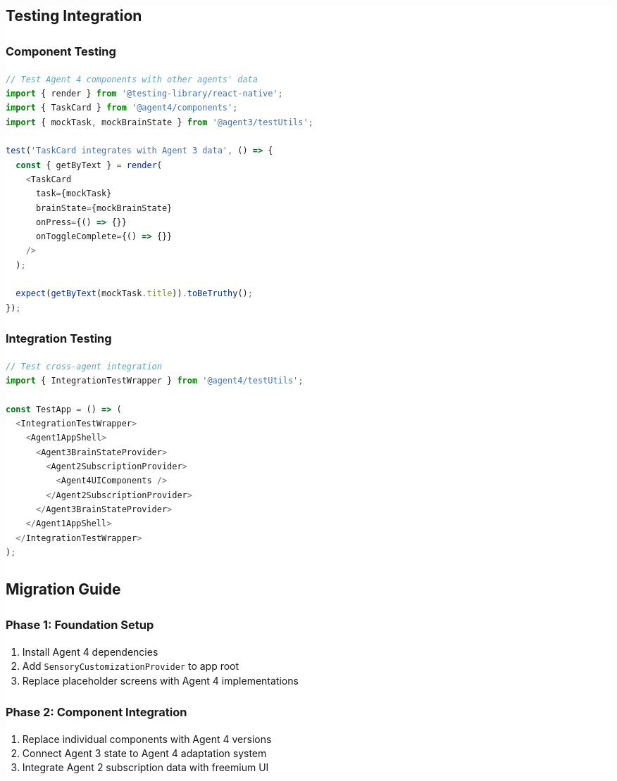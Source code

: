 ## Testing Integration

### Component Testing
```typescript
// Test Agent 4 components with other agents' data
import { render } from '@testing-library/react-native';
import { TaskCard } from '@agent4/components';
import { mockTask, mockBrainState } from '@agent3/testUtils';

test('TaskCard integrates with Agent 3 data', () => {
  const { getByText } = render(
    <TaskCard
      task={mockTask}
      brainState={mockBrainState}
      onPress={() => {}}
      onToggleComplete={() => {}}
    />
  );
  
  expect(getByText(mockTask.title)).toBeTruthy();
});
```

### Integration Testing
```typescript
// Test cross-agent integration
import { IntegrationTestWrapper } from '@agent4/testUtils';

const TestApp = () => (
  <IntegrationTestWrapper>
    <Agent1AppShell>
      <Agent3BrainStateProvider>
        <Agent2SubscriptionProvider>
          <Agent4UIComponents />
        </Agent2SubscriptionProvider>
      </Agent3BrainStateProvider>
    </Agent1AppShell>
  </IntegrationTestWrapper>
);
```

## Migration Guide

### Phase 1: Foundation Setup
1. Install Agent 4 dependencies
2. Add `SensoryCustomizationProvider` to app root
3. Replace placeholder screens with Agent 4 implementations

### Phase 2: Component Integration
1. Replace individual components with Agent 4 versions
2. Connect Agent 3 state to Agent 4 adaptation system
3. Integrate Agent 2 subscription data with freemium UI
